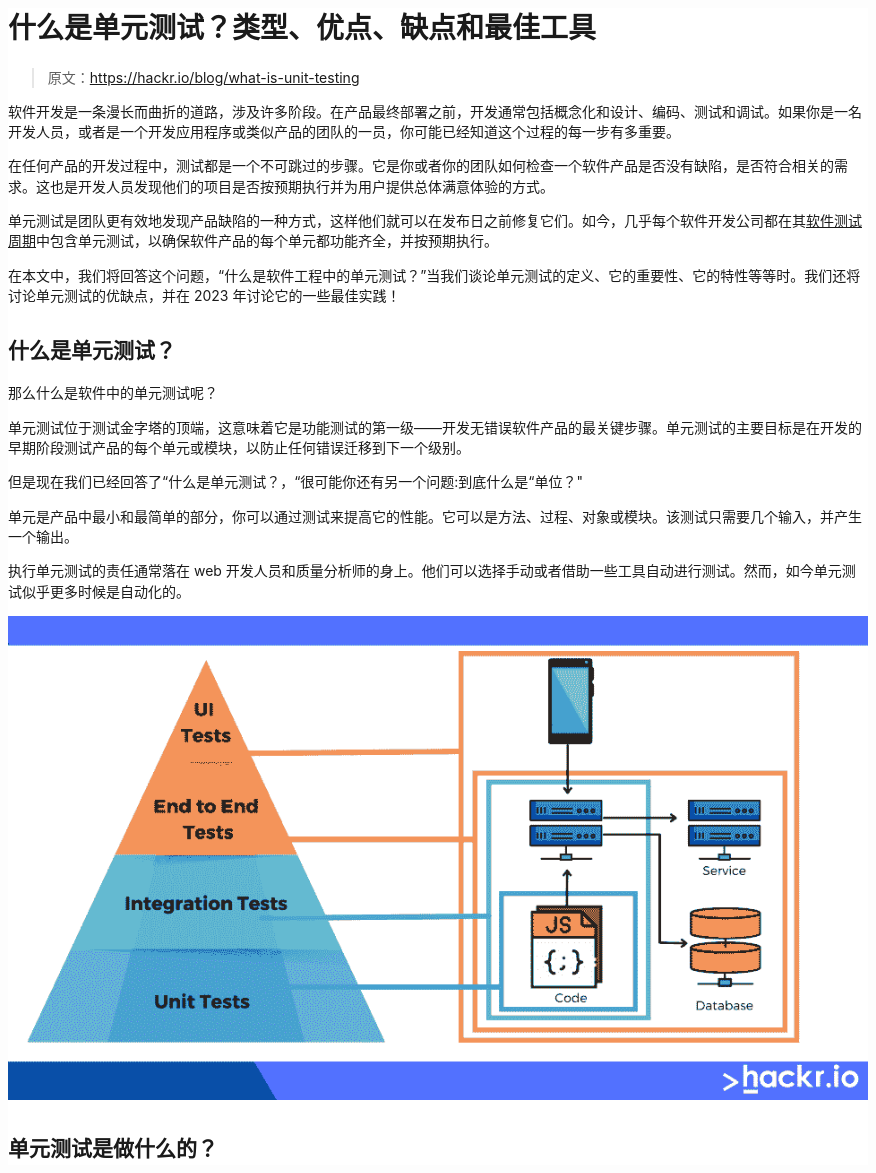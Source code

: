 # 什么是单元测试？类型、优点、缺点和最佳工具

> 原文：<https://hackr.io/blog/what-is-unit-testing>

软件开发是一条漫长而曲折的道路，涉及许多阶段。在产品最终部署之前，开发通常包括概念化和设计、编码、测试和调试。如果你是一名开发人员，或者是一个开发应用程序或类似产品的团队的一员，你可能已经知道这个过程的每一步有多重要。

在任何产品的开发过程中，测试都是一个不可跳过的步骤。它是你或者你的团队如何检查一个软件产品是否没有缺陷，是否符合相关的需求。这也是开发人员发现他们的项目是否按预期执行并为用户提供总体满意体验的方式。

单元测试是团队更有效地发现产品缺陷的一种方式，这样他们就可以在发布日之前修复它们。如今，几乎每个软件开发公司都在其[软件测试周期](https://hackr.io/blog/what-is-software-testing-life-cycle)中包含单元测试，以确保软件产品的每个单元都功能齐全，并按预期执行。

在本文中，我们将回答这个问题，“什么是软件工程中的单元测试？”当我们谈论单元测试的定义、它的重要性、它的特性等等时。我们还将讨论单元测试的优缺点，并在 2023 年讨论它的一些最佳实践！

## 什么是单元测试？

那么什么是软件中的单元测试呢？

单元测试位于测试金字塔的顶端，这意味着它是功能测试的第一级——开发无错误软件产品的最关键步骤。单元测试的主要目标是在开发的早期阶段测试产品的每个单元或模块，以防止任何错误迁移到下一个级别。

但是现在我们已经回答了“什么是单元测试？，“很可能你还有另一个问题:到底什么是“单位？"

单元是产品中最小和最简单的部分，你可以通过测试来提高它的性能。它可以是方法、过程、对象或模块。该测试只需要几个输入，并产生一个输出。

执行单元测试的责任通常落在 web 开发人员和质量分析师的身上。他们可以选择手动或者借助一些工具自动进行测试。然而，如今单元测试似乎更多时候是自动化的。

![unit testing advantages](img/05a8b629466e4f58a77fb4d53e910965.png)

## 单元测试是做什么的？
